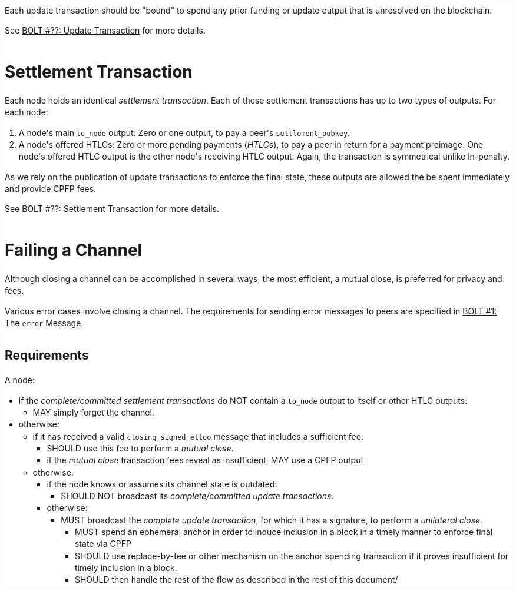 Each update transaction should be "bound" to spend
any prior funding or update output that is unresolved on the blockchain.

See [BOLT #??: Update Transaction](XX-eltoo-transactions.md#update-transaction)
for more details.

# Settlement Transaction

Each node holds an identical *settlement transaction*. Each of these
settlement transactions has up to two types of outputs. For each node:

1. A node's main `to_node` output: Zero or one output, to pay a peer's
`settlement_pubkey`.
1. A node's offered HTLCs: Zero or more pending payments (*HTLCs*), to pay
a peer in return for a payment preimage. One node's offered HTLC output is
the other node's receiving HTLC output. Again, the transaction is symmetrical
unlike ln-penalty.

As we rely on the publication of update transactions to enforce the final
state, these outputs are allowed the be spent immediately and provide
CPFP fees.

See [BOLT #??: Settlement Transaction](XX-eltoo-transactions.md#settlement-transaction)
for more details.

# Failing a Channel

Although closing a channel can be accomplished in several ways, the most
efficient, a mutual close, is preferred for privacy and fees.

Various error cases involve closing a channel. The requirements for sending
error messages to peers are specified in
[BOLT #1: The `error` Message](01-messaging.md#the-error-message).

## Requirements

A node:
  - if the *complete/committed settlement transactions*  do NOT contain a `to_node` output to itself or
other HTLC outputs:
    - MAY simply forget the channel.
  - otherwise:
    - if it has received a valid `closing_signed_eltoo` message that includes a
    sufficient fee:
      - SHOULD use this fee to perform a *mutual close*.
      - if the *mutual close* transaction fees reveal as insufficient, MAY use a CPFP output
    - otherwise:
      - if the node knows or assumes its channel state is outdated:
        - SHOULD NOT broadcast its *complete/committed update transactions*.
      - otherwise:
        - MUST broadcast the *complete update transaction*, for which it has a
        signature, to perform a *unilateral close*.
          - MUST spend an ephemeral anchor in order to induce inclusion in a block in a timely manner to enforce final state via CPFP
          - SHOULD use [replace-by-fee](https://github.com/bitcoin/bips/blob/master/bip-0125.mediawiki) or other mechanism on the anchor spending transaction if it proves insufficient for timely inclusion in a block.
          - SHOULD then handle the rest of the flow as described in the rest of this document/
